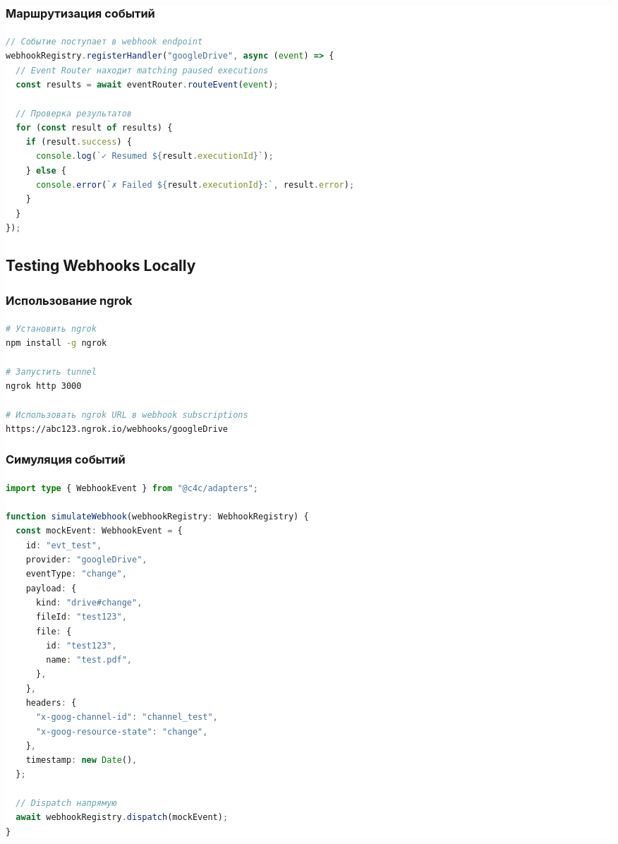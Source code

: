 ### Маршрутизация событий

```typescript
// Событие поступает в webhook endpoint
webhookRegistry.registerHandler("googleDrive", async (event) => {
  // Event Router находит matching paused executions
  const results = await eventRouter.routeEvent(event);
  
  // Проверка результатов
  for (const result of results) {
    if (result.success) {
      console.log(`✓ Resumed ${result.executionId}`);
    } else {
      console.error(`✗ Failed ${result.executionId}:`, result.error);
    }
  }
});
```

## Testing Webhooks Locally

### Использование ngrok

```bash
# Установить ngrok
npm install -g ngrok

# Запустить tunnel
ngrok http 3000

# Использовать ngrok URL в webhook subscriptions
https://abc123.ngrok.io/webhooks/googleDrive
```

### Симуляция событий

```typescript
import type { WebhookEvent } from "@c4c/adapters";

function simulateWebhook(webhookRegistry: WebhookRegistry) {
  const mockEvent: WebhookEvent = {
    id: "evt_test",
    provider: "googleDrive",
    eventType: "change",
    payload: {
      kind: "drive#change",
      fileId: "test123",
      file: {
        id: "test123",
        name: "test.pdf",
      },
    },
    headers: {
      "x-goog-channel-id": "channel_test",
      "x-goog-resource-state": "change",
    },
    timestamp: new Date(),
  };
  
  // Dispatch напрямую
  await webhookRegistry.dispatch(mockEvent);
}
```
